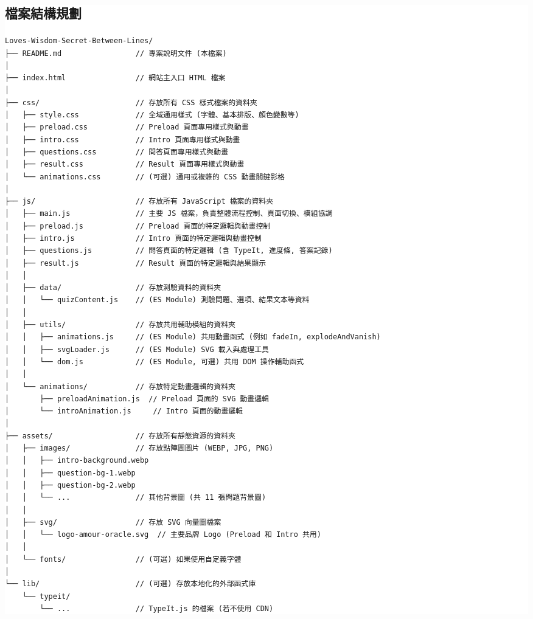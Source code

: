 
## 檔案結構規劃

```
Loves-Wisdom-Secret-Between-Lines/
├── README.md                 // 專案說明文件 (本檔案)
│
├── index.html                // 網站主入口 HTML 檔案
│
├── css/                      // 存放所有 CSS 樣式檔案的資料夾
│   ├── style.css             // 全域通用樣式 (字體、基本排版、顏色變數等)
│   ├── preload.css           // Preload 頁面專用樣式與動畫
│   ├── intro.css             // Intro 頁面專用樣式與動畫
│   ├── questions.css         // 問答頁面專用樣式與動畫
│   ├── result.css            // Result 頁面專用樣式與動畫
│   └── animations.css        // (可選) 通用或複雜的 CSS 動畫關鍵影格
│
├── js/                       // 存放所有 JavaScript 檔案的資料夾
│   ├── main.js               // 主要 JS 檔案，負責整體流程控制、頁面切換、模組協調
│   ├── preload.js            // Preload 頁面的特定邏輯與動畫控制
│   ├── intro.js              // Intro 頁面的特定邏輯與動畫控制
│   ├── questions.js          // 問答頁面的特定邏輯 (含 TypeIt, 進度條, 答案記錄)
│   ├── result.js             // Result 頁面的特定邏輯與結果顯示
│   │
│   ├── data/                 // 存放測驗資料的資料夾
│   │   └── quizContent.js    // (ES Module) 測驗問題、選項、結果文本等資料
│   │
│   ├── utils/                // 存放共用輔助模組的資料夾
│   │   ├── animations.js     // (ES Module) 共用動畫函式 (例如 fadeIn, explodeAndVanish)
│   │   ├── svgLoader.js      // (ES Module) SVG 載入與處理工具
│   │   └── dom.js            // (ES Module, 可選) 共用 DOM 操作輔助函式
│   │
│   └── animations/           // 存放特定動畫邏輯的資料夾
│       ├── preloadAnimation.js  // Preload 頁面的 SVG 動畫邏輯
│       └── introAnimation.js     // Intro 頁面的動畫邏輯
│
├── assets/                   // 存放所有靜態資源的資料夾
│   ├── images/               // 存放點陣圖圖片 (WEBP, JPG, PNG)
│   │   ├── intro-background.webp
│   │   ├── question-bg-1.webp
│   │   ├── question-bg-2.webp
│   │   └── ...               // 其他背景圖 (共 11 張問題背景圖)
│   │
│   ├── svg/                  // 存放 SVG 向量圖檔案
│   │   └── logo-amour-oracle.svg  // 主要品牌 Logo (Preload 和 Intro 共用)
│   │
│   └── fonts/                // (可選) 如果使用自定義字體
│
└── lib/                      // (可選) 存放本地化的外部函式庫
    └── typeit/
        └── ...               // TypeIt.js 的檔案 (若不使用 CDN)
```
